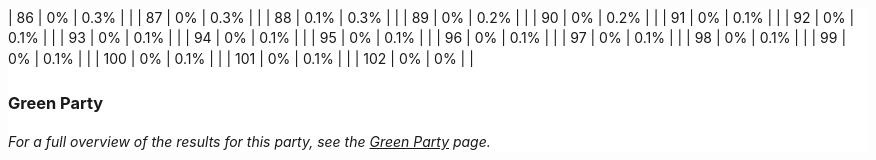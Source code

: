 | 86 | 0% | 0.3% |  |
| 87 | 0% | 0.3% |  |
| 88 | 0.1% | 0.3% |  |
| 89 | 0% | 0.2% |  |
| 90 | 0% | 0.2% |  |
| 91 | 0% | 0.1% |  |
| 92 | 0% | 0.1% |  |
| 93 | 0% | 0.1% |  |
| 94 | 0% | 0.1% |  |
| 95 | 0% | 0.1% |  |
| 96 | 0% | 0.1% |  |
| 97 | 0% | 0.1% |  |
| 98 | 0% | 0.1% |  |
| 99 | 0% | 0.1% |  |
| 100 | 0% | 0.1% |  |
| 101 | 0% | 0.1% |  |
| 102 | 0% | 0% |  |

### Green Party

*For a full overview of the results for this party, see the [Green Party](party-greenparty.html) page.*
